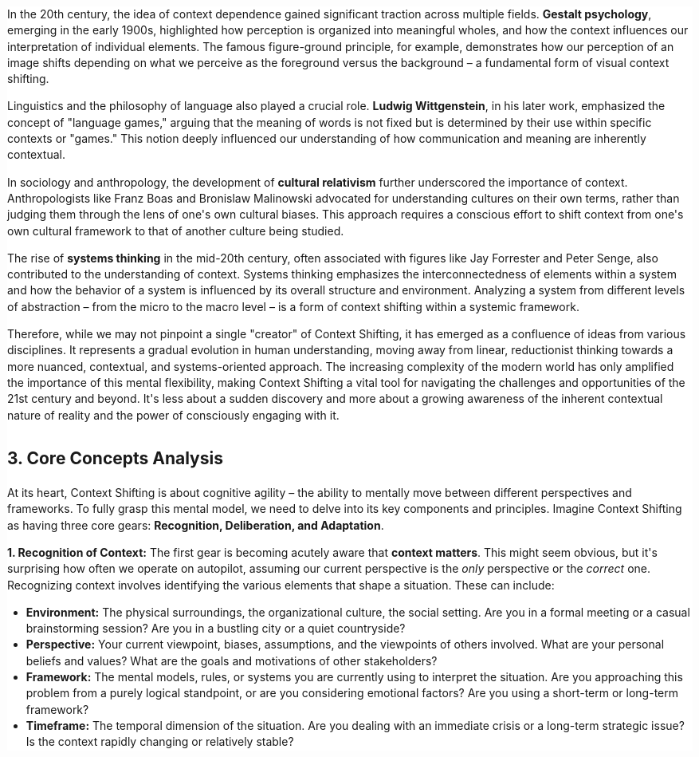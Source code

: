 In the 20th century, the idea of context dependence gained significant traction across multiple fields.  **Gestalt psychology**, emerging in the early 1900s, highlighted how perception is organized into meaningful wholes, and how the context influences our interpretation of individual elements.  The famous figure-ground principle, for example, demonstrates how our perception of an image shifts depending on what we perceive as the foreground versus the background – a fundamental form of visual context shifting.

Linguistics and the philosophy of language also played a crucial role.  **Ludwig Wittgenstein**, in his later work, emphasized the concept of "language games," arguing that the meaning of words is not fixed but is determined by their use within specific contexts or "games." This notion deeply influenced our understanding of how communication and meaning are inherently contextual.

In sociology and anthropology, the development of **cultural relativism** further underscored the importance of context.  Anthropologists like Franz Boas and Bronislaw Malinowski advocated for understanding cultures on their own terms, rather than judging them through the lens of one's own cultural biases. This approach requires a conscious effort to shift context from one's own cultural framework to that of another culture being studied.

The rise of **systems thinking** in the mid-20th century, often associated with figures like Jay Forrester and Peter Senge, also contributed to the understanding of context. Systems thinking emphasizes the interconnectedness of elements within a system and how the behavior of a system is influenced by its overall structure and environment.  Analyzing a system from different levels of abstraction – from the micro to the macro level – is a form of context shifting within a systemic framework.

Therefore, while we may not pinpoint a single "creator" of Context Shifting, it has emerged as a confluence of ideas from various disciplines.  It represents a gradual evolution in human understanding, moving away from linear, reductionist thinking towards a more nuanced, contextual, and systems-oriented approach.  The increasing complexity of the modern world has only amplified the importance of this mental flexibility, making Context Shifting a vital tool for navigating the challenges and opportunities of the 21st century and beyond.  It's less about a sudden discovery and more about a growing awareness of the inherent contextual nature of reality and the power of consciously engaging with it.

## 3. Core Concepts Analysis

At its heart, Context Shifting is about cognitive agility – the ability to mentally move between different perspectives and frameworks.  To fully grasp this mental model, we need to delve into its key components and principles.  Imagine Context Shifting as having three core gears: **Recognition, Deliberation, and Adaptation**.

**1. Recognition of Context:**  The first gear is becoming acutely aware that **context matters**.  This might seem obvious, but it's surprising how often we operate on autopilot, assuming our current perspective is the *only* perspective or the *correct* one.  Recognizing context involves identifying the various elements that shape a situation.  These can include:

* **Environment:** The physical surroundings, the organizational culture, the social setting.  Are you in a formal meeting or a casual brainstorming session? Are you in a bustling city or a quiet countryside?
* **Perspective:** Your current viewpoint, biases, assumptions, and the viewpoints of others involved. What are your personal beliefs and values? What are the goals and motivations of other stakeholders?
* **Framework:** The mental models, rules, or systems you are currently using to interpret the situation. Are you approaching this problem from a purely logical standpoint, or are you considering emotional factors? Are you using a short-term or long-term framework?
* **Timeframe:** The temporal dimension of the situation. Are you dealing with an immediate crisis or a long-term strategic issue? Is the context rapidly changing or relatively stable?
